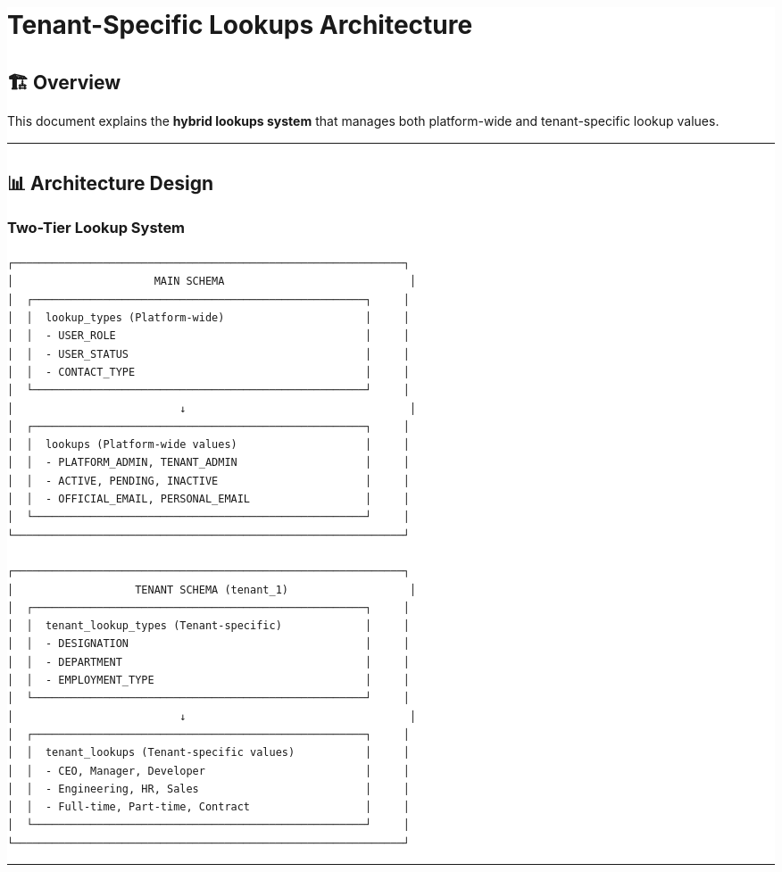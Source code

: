 # Tenant-Specific Lookups Architecture

## 🏗️ Overview

This document explains the **hybrid lookups system** that manages both platform-wide and tenant-specific lookup values.

---

## 📊 Architecture Design

### **Two-Tier Lookup System**

```
┌─────────────────────────────────────────────────────────────┐
│                      MAIN SCHEMA                             │
│  ┌────────────────────────────────────────────────────┐     │
│  │  lookup_types (Platform-wide)                      │     │
│  │  - USER_ROLE                                       │     │
│  │  - USER_STATUS                                     │     │
│  │  - CONTACT_TYPE                                    │     │
│  └────────────────────────────────────────────────────┘     │
│                          ↓                                   │
│  ┌────────────────────────────────────────────────────┐     │
│  │  lookups (Platform-wide values)                    │     │
│  │  - PLATFORM_ADMIN, TENANT_ADMIN                    │     │
│  │  - ACTIVE, PENDING, INACTIVE                       │     │
│  │  - OFFICIAL_EMAIL, PERSONAL_EMAIL                  │     │
│  └────────────────────────────────────────────────────┘     │
└─────────────────────────────────────────────────────────────┘

┌─────────────────────────────────────────────────────────────┐
│                   TENANT SCHEMA (tenant_1)                   │
│  ┌────────────────────────────────────────────────────┐     │
│  │  tenant_lookup_types (Tenant-specific)             │     │
│  │  - DESIGNATION                                     │     │
│  │  - DEPARTMENT                                      │     │
│  │  - EMPLOYMENT_TYPE                                 │     │
│  └────────────────────────────────────────────────────┘     │
│                          ↓                                   │
│  ┌────────────────────────────────────────────────────┐     │
│  │  tenant_lookups (Tenant-specific values)           │     │
│  │  - CEO, Manager, Developer                         │     │
│  │  - Engineering, HR, Sales                          │     │
│  │  - Full-time, Part-time, Contract                  │     │
│  └────────────────────────────────────────────────────┘     │
└─────────────────────────────────────────────────────────────┘
```

---
